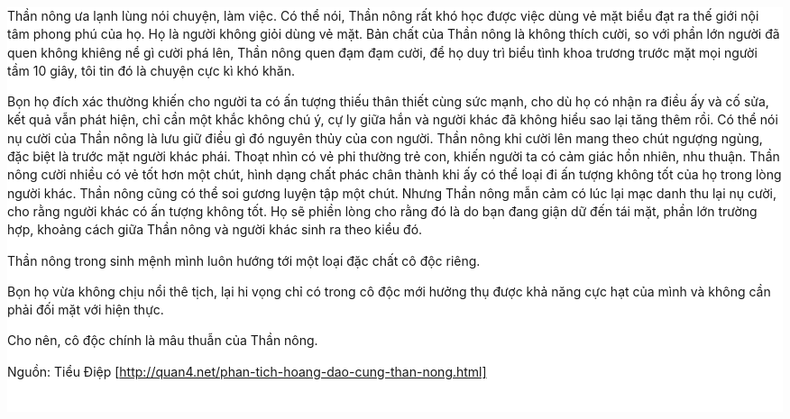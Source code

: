 Thần nông ưa lạnh lùng nói chuyện, làm việc. Có thể nói, Thần nông rất khó học được việc dùng vẻ mặt biểu đạt ra thế giới nội tâm phong phú của họ. Họ là người không giỏi dùng vẻ mặt. Bản chất của Thần nông là không thích cười, so với phần lớn người đã quen không khiêng nể gì cười phá lên, Thần nông quen đạm đạm cười, để họ duy trì biểu tình khoa trương trước mặt mọi người tầm 10 giây, tôi tin đó là chuyện cực kì khó khăn.

Bọn họ đích xác thường khiến cho người ta có ấn tượng thiếu thân thiết cùng sức mạnh, cho dù họ có nhận ra điều ấy và cố sửa, kết quả vẫn phát hiện, chỉ cần một khắc không chú ý, cự ly giữa hắn và người khác đã không hiểu sao lại tăng thêm rồi. Có thể nói nụ cười của Thần nông là lưu giữ điều gì đó nguyên thủy của con người. Thần nông khi cười lên mang theo chút ngượng ngùng, đặc biệt là trước mặt người khác phái. Thoạt nhìn có vẻ phi thường trẻ con, khiến người ta có cảm giác hồn nhiên, nhu thuận. Thần nông cười nhiều có vẻ tốt hơn một chút, hình dạng chất phác chân thành khi ấy có thể loại đi ấn tượng không tốt của họ trong lòng người khác. Thần nông cũng có thể soi gương luyện tập một chút. Nhưng Thần nông mẫn cảm có lúc lại mạc danh thu lại nụ cười, cho rằng người khác có ấn tượng không tốt. Họ sẽ phiền lòng cho rằng đó là do bạn đang giận dữ đến tái mặt, phần lớn trường hợp, khoảng cách giữa Thần nông và người khác sinh ra theo kiểu đó.

Thần nông trong sinh mệnh mình luôn hướng tới một loại đặc chất cô độc riêng.

Bọn họ vừa không chịu nổi thê tịch, lại hi vọng chỉ có trong cô độc mới hưởng thụ được khả năng cực hạt của mình và không cần phải đối mặt với hiện thực.

Cho nên, cô độc chính là mâu thuẫn của Thần nông.

Nguồn: Tiểu Điệp
[http://quan4.net/phan-tich-hoang-dao-cung-than-nong.html]

​